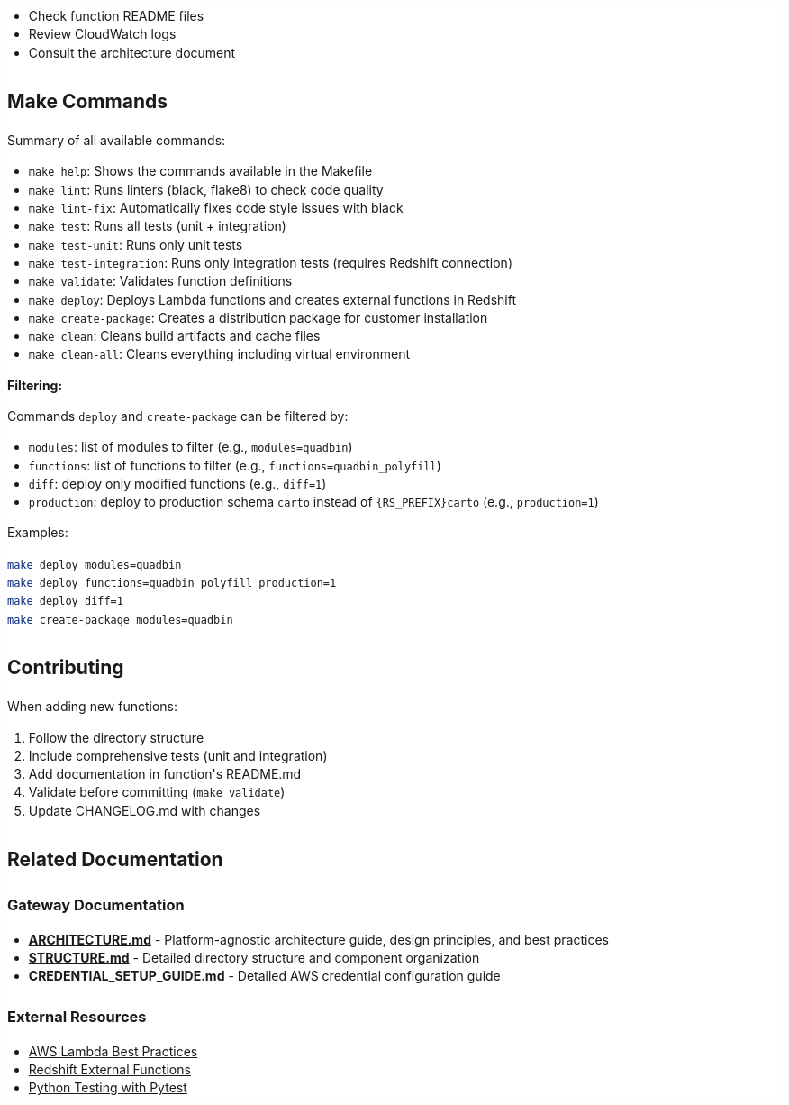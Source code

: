 - Check function README files
- Review CloudWatch logs
- Consult the architecture document

## Make Commands

Summary of all available commands:

- `make help`: Shows the commands available in the Makefile
- `make lint`: Runs linters (black, flake8) to check code quality
- `make lint-fix`: Automatically fixes code style issues with black
- `make test`: Runs all tests (unit + integration)
- `make test-unit`: Runs only unit tests
- `make test-integration`: Runs only integration tests (requires Redshift connection)
- `make validate`: Validates function definitions
- `make deploy`: Deploys Lambda functions and creates external functions in Redshift
- `make create-package`: Creates a distribution package for customer installation
- `make clean`: Cleans build artifacts and cache files
- `make clean-all`: Cleans everything including virtual environment

**Filtering:**

Commands `deploy` and `create-package` can be filtered by:
- `modules`: list of modules to filter (e.g., `modules=quadbin`)
- `functions`: list of functions to filter (e.g., `functions=quadbin_polyfill`)
- `diff`: deploy only modified functions (e.g., `diff=1`)
- `production`: deploy to production schema `carto` instead of `{RS_PREFIX}carto` (e.g., `production=1`)

Examples:
```bash
make deploy modules=quadbin
make deploy functions=quadbin_polyfill production=1
make deploy diff=1
make create-package modules=quadbin
```

## Contributing

When adding new functions:
1. Follow the directory structure
2. Include comprehensive tests (unit and integration)
3. Add documentation in function's README.md
4. Validate before committing (`make validate`)
5. Update CHANGELOG.md with changes

## Related Documentation

### Gateway Documentation

- **[ARCHITECTURE.md](ARCHITECTURE.md)** - Platform-agnostic architecture guide, design principles, and best practices
- **[STRUCTURE.md](STRUCTURE.md)** - Detailed directory structure and component organization
- **[CREDENTIAL_SETUP_GUIDE.md](CREDENTIAL_SETUP_GUIDE.md)** - Detailed AWS credential configuration guide

### External Resources

- [AWS Lambda Best Practices](https://docs.aws.amazon.com/lambda/latest/dg/best-practices.html)
- [Redshift External Functions](https://docs.aws.amazon.com/redshift/latest/dg/external-function.html)
- [Python Testing with Pytest](https://docs.pytest.org/)
